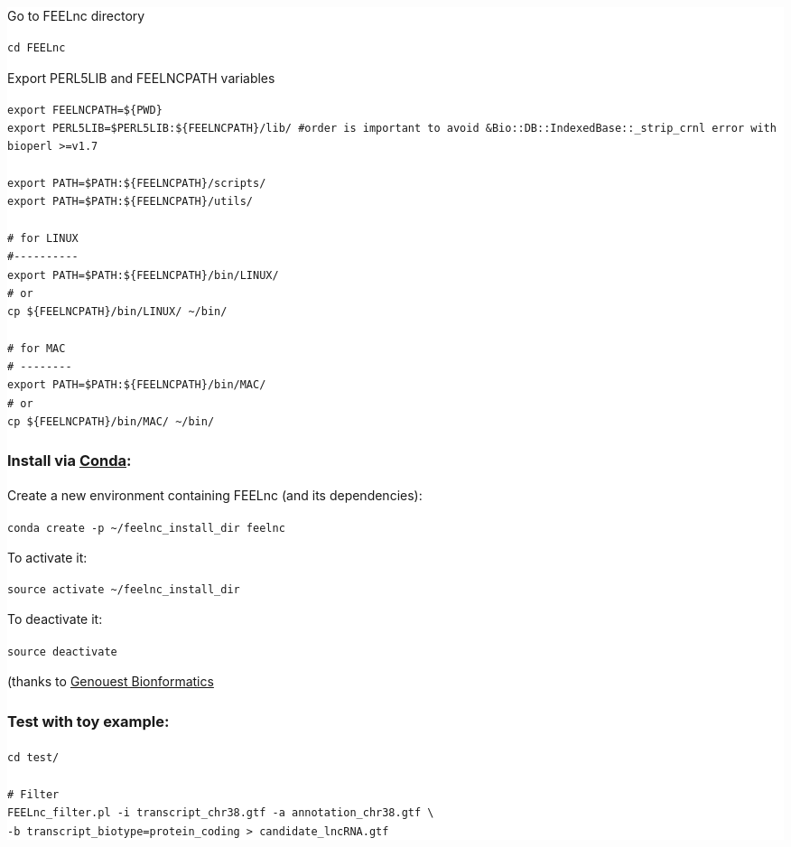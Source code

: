 Go to FEELnc directory

	cd FEELnc

Export PERL5LIB and FEELNCPATH variables

	export FEELNCPATH=${PWD}
	export PERL5LIB=$PERL5LIB:${FEELNCPATH}/lib/ #order is important to avoid &Bio::DB::IndexedBase::_strip_crnl error with bioperl >=v1.7

	export PATH=$PATH:${FEELNCPATH}/scripts/
	export PATH=$PATH:${FEELNCPATH}/utils/

	# for LINUX
	#----------
	export PATH=$PATH:${FEELNCPATH}/bin/LINUX/
	# or
	cp ${FEELNCPATH}/bin/LINUX/ ~/bin/

	# for MAC
	# --------
	export PATH=$PATH:${FEELNCPATH}/bin/MAC/
	# or
	cp ${FEELNCPATH}/bin/MAC/ ~/bin/




### Install via [Conda](https://anaconda.org/bioconda/feelnc):

Create a new environment containing FEELnc (and its dependencies):

	conda create -p ~/feelnc_install_dir feelnc 

To activate it:

	source activate ~/feelnc_install_dir 

To deactivate it:

	source deactivate

(thanks to [Genouest Bionformatics](https://www.genouest.org)

### Test with toy example:

	cd test/

	# Filter
	FEELnc_filter.pl -i transcript_chr38.gtf -a annotation_chr38.gtf \
    -b transcript_biotype=protein_coding > candidate_lncRNA.gtf
